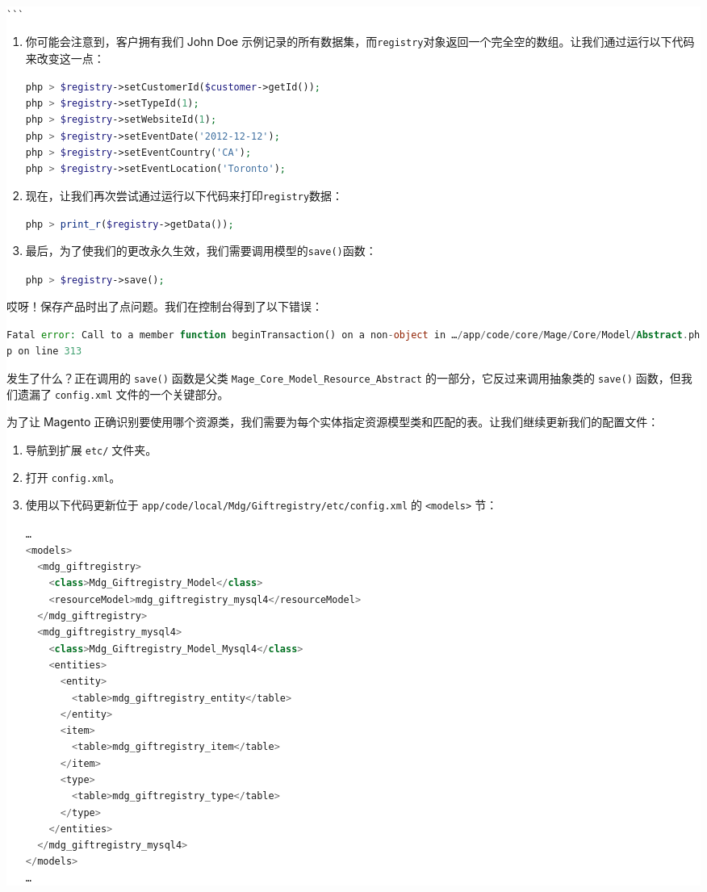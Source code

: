     ```

1.  你可能会注意到，客户拥有我们 John Doe 示例记录的所有数据集，而`registry`对象返回一个完全空的数组。让我们通过运行以下代码来改变这一点：

    ```php
    php > $registry->setCustomerId($customer->getId());
    php > $registry->setTypeId(1);
    php > $registry->setWebsiteId(1);
    php > $registry->setEventDate('2012-12-12');
    php > $registry->setEventCountry('CA');
    php > $registry->setEventLocation('Toronto');

    ```

1.  现在，让我们再次尝试通过运行以下代码来打印`registry`数据：

    ```php
    php > print_r($registry->getData());

    ```

1.  最后，为了使我们的更改永久生效，我们需要调用模型的`save()`函数：

    ```php
    php > $registry->save();

    ```

哎呀！保存产品时出了点问题。我们在控制台得到了以下错误：

```php
Fatal error: Call to a member function beginTransaction() on a non-object in …/app/code/core/Mage/Core/Model/Abstract.php on line 313

```

发生了什么？正在调用的 `save()` 函数是父类 `Mage_Core_Model_Resource_Abstract` 的一部分，它反过来调用抽象类的 `save()` 函数，但我们遗漏了 `config.xml` 文件的一个关键部分。

为了让 Magento 正确识别要使用哪个资源类，我们需要为每个实体指定资源模型类和匹配的表。让我们继续更新我们的配置文件：

1.  导航到扩展 `etc/` 文件夹。

1.  打开 `config.xml`。

1.  使用以下代码更新位于 `app/code/local/Mdg/Giftregistry/etc/config.xml` 的 `<models>` 节：

    ```php
    …
    <models>
      <mdg_giftregistry>
        <class>Mdg_Giftregistry_Model</class>
        <resourceModel>mdg_giftregistry_mysql4</resourceModel>
      </mdg_giftregistry>
      <mdg_giftregistry_mysql4>
        <class>Mdg_Giftregistry_Model_Mysql4</class>
        <entities>
          <entity>
            <table>mdg_giftregistry_entity</table>
          </entity>
          <item>
            <table>mdg_giftregistry_item</table>
          </item>
          <type>
            <table>mdg_giftregistry_type</table>
          </type>
        </entities>
      </mdg_giftregistry_mysql4>
    </models>
    …
    ```
